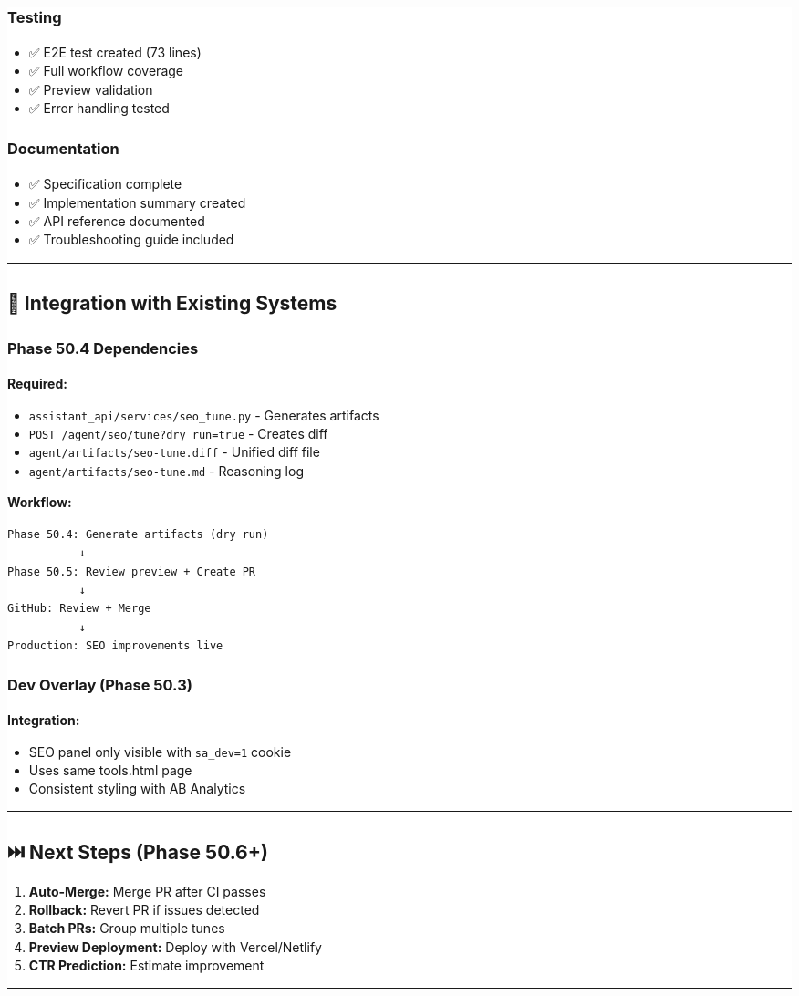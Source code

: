 ### Testing
- ✅ E2E test created (73 lines)
- ✅ Full workflow coverage
- ✅ Preview validation
- ✅ Error handling tested

### Documentation
- ✅ Specification complete
- ✅ Implementation summary created
- ✅ API reference documented
- ✅ Troubleshooting guide included

---

## 🔄 Integration with Existing Systems

### Phase 50.4 Dependencies

**Required:**
- `assistant_api/services/seo_tune.py` - Generates artifacts
- `POST /agent/seo/tune?dry_run=true` - Creates diff
- `agent/artifacts/seo-tune.diff` - Unified diff file
- `agent/artifacts/seo-tune.md` - Reasoning log

**Workflow:**
```
Phase 50.4: Generate artifacts (dry run)
           ↓
Phase 50.5: Review preview + Create PR
           ↓
GitHub: Review + Merge
           ↓
Production: SEO improvements live
```

### Dev Overlay (Phase 50.3)

**Integration:**
- SEO panel only visible with `sa_dev=1` cookie
- Uses same tools.html page
- Consistent styling with AB Analytics

---

## ⏭️ Next Steps (Phase 50.6+)

1. **Auto-Merge:** Merge PR after CI passes
2. **Rollback:** Revert PR if issues detected
3. **Batch PRs:** Group multiple tunes
4. **Preview Deployment:** Deploy with Vercel/Netlify
5. **CTR Prediction:** Estimate improvement

---
